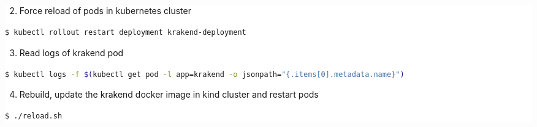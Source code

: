 2. Force reload of pods in kubernetes cluster
```bash
$ kubectl rollout restart deployment krakend-deployment
```

3. Read logs of krakend pod
```bash
$ kubectl logs -f $(kubectl get pod -l app=krakend -o jsonpath="{.items[0].metadata.name}")
```

4. Rebuild, update the krakend docker image in kind cluster and restart pods

```bash
$ ./reload.sh
```